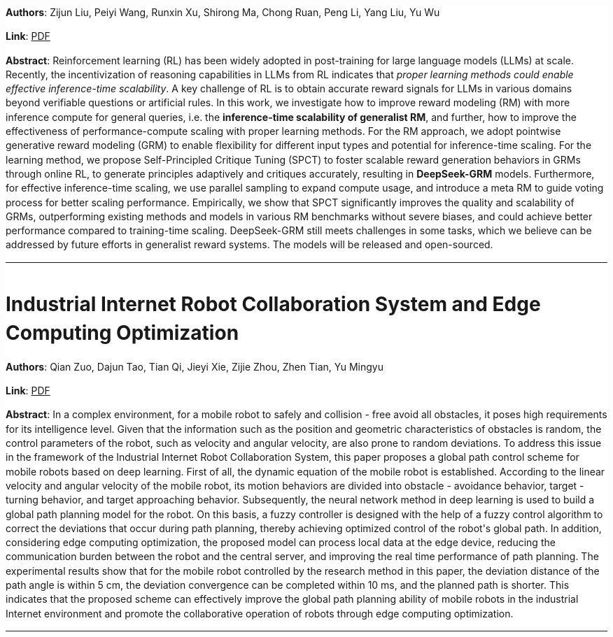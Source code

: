 **Authors**: Zijun Liu, Peiyi Wang, Runxin Xu, Shirong Ma, Chong Ruan, Peng Li, Yang Liu, Yu Wu  

**Link**: [PDF](https://arxiv.org/pdf/2504.02495)  

**Abstract**: Reinforcement learning (RL) has been widely adopted in post-training for large language models (LLMs) at scale. Recently, the incentivization of reasoning capabilities in LLMs from RL indicates that $\textit{proper learning methods could enable effective inference-time scalability}$. A key challenge of RL is to obtain accurate reward signals for LLMs in various domains beyond verifiable questions or artificial rules. In this work, we investigate how to improve reward modeling (RM) with more inference compute for general queries, i.e. the $\textbf{inference-time scalability of generalist RM}$, and further, how to improve the effectiveness of performance-compute scaling with proper learning methods. For the RM approach, we adopt pointwise generative reward modeling (GRM) to enable flexibility for different input types and potential for inference-time scaling. For the learning method, we propose Self-Principled Critique Tuning (SPCT) to foster scalable reward generation behaviors in GRMs through online RL, to generate principles adaptively and critiques accurately, resulting in $\textbf{DeepSeek-GRM}$ models. Furthermore, for effective inference-time scaling, we use parallel sampling to expand compute usage, and introduce a meta RM to guide voting process for better scaling performance. Empirically, we show that SPCT significantly improves the quality and scalability of GRMs, outperforming existing methods and models in various RM benchmarks without severe biases, and could achieve better performance compared to training-time scaling. DeepSeek-GRM still meets challenges in some tasks, which we believe can be addressed by future efforts in generalist reward systems. The models will be released and open-sourced. 

---
# Industrial Internet Robot Collaboration System and Edge Computing Optimization 

**Authors**: Qian Zuo, Dajun Tao, Tian Qi, Jieyi Xie, Zijie Zhou, Zhen Tian, Yu Mingyu  

**Link**: [PDF](https://arxiv.org/pdf/2504.02492)  

**Abstract**: In a complex environment, for a mobile robot to safely and collision - free avoid all obstacles, it poses high requirements for its intelligence level. Given that the information such as the position and geometric characteristics of obstacles is random, the control parameters of the robot, such as velocity and angular velocity, are also prone to random deviations. To address this issue in the framework of the Industrial Internet Robot Collaboration System, this paper proposes a global path control scheme for mobile robots based on deep learning. First of all, the dynamic equation of the mobile robot is established. According to the linear velocity and angular velocity of the mobile robot, its motion behaviors are divided into obstacle - avoidance behavior, target - turning behavior, and target approaching behavior. Subsequently, the neural network method in deep learning is used to build a global path planning model for the robot. On this basis, a fuzzy controller is designed with the help of a fuzzy control algorithm to correct the deviations that occur during path planning, thereby achieving optimized control of the robot's global path. In addition, considering edge computing optimization, the proposed model can process local data at the edge device, reducing the communication burden between the robot and the central server, and improving the real time performance of path planning. The experimental results show that for the mobile robot controlled by the research method in this paper, the deviation distance of the path angle is within 5 cm, the deviation convergence can be completed within 10 ms, and the planned path is shorter. This indicates that the proposed scheme can effectively improve the global path planning ability of mobile robots in the industrial Internet environment and promote the collaborative operation of robots through edge computing optimization. 

---